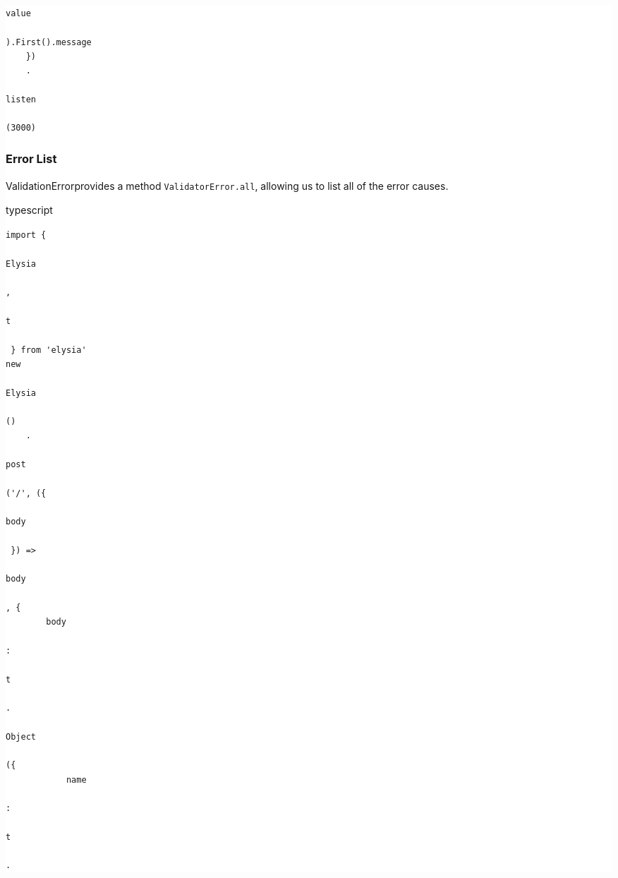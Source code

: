 ```
value

).First().message
    })
    .

listen

(3000)
```


### Error List [​](#error-list)


ValidationErrorprovides a method `ValidatorError.all`, allowing us to list all of the error causes.

typescript
```
import { 

Elysia

, 

t

 } from 'elysia'
new 

Elysia

()
	.

post

('/', ({ 

body

 }) => 

body

, {
		body

: 

t

.

Object

({
			name

: 

t

.

```